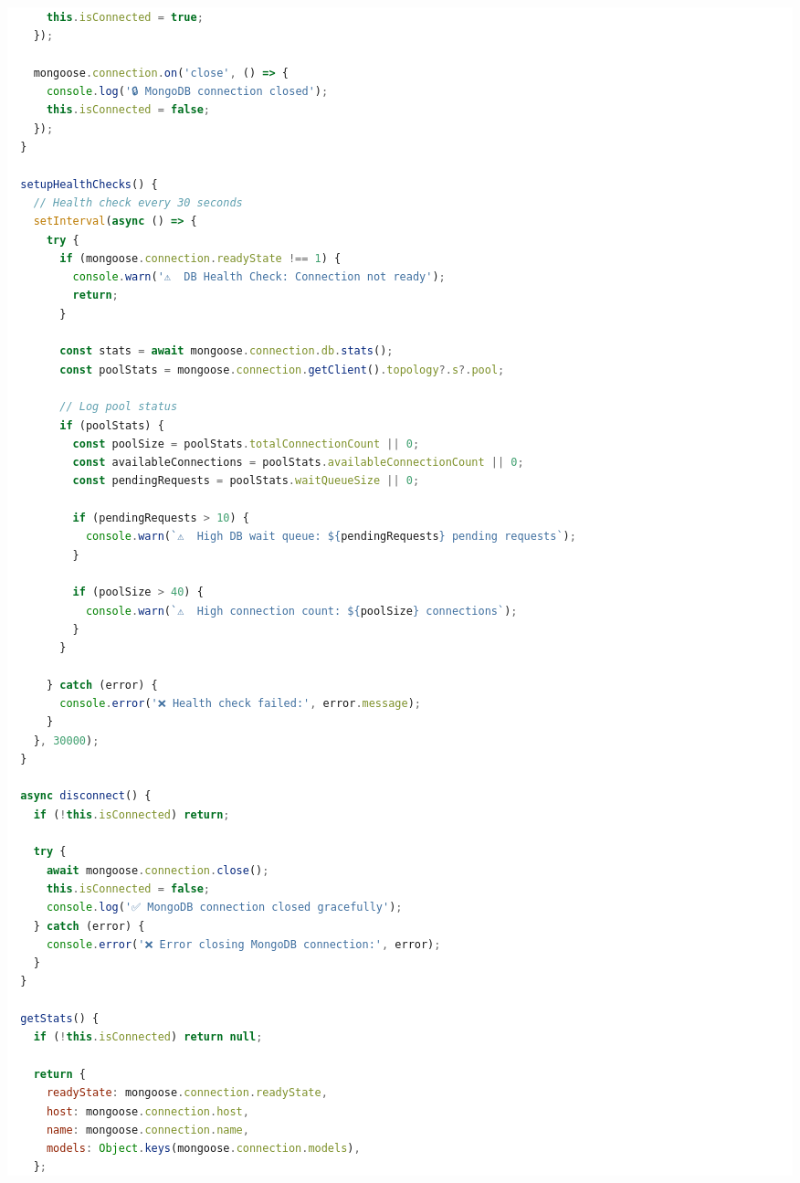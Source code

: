 ```javascript
      this.isConnected = true;
    });
    
    mongoose.connection.on('close', () => {
      console.log('🔒 MongoDB connection closed');
      this.isConnected = false;
    });
  }

  setupHealthChecks() {
    // Health check every 30 seconds
    setInterval(async () => {
      try {
        if (mongoose.connection.readyState !== 1) {
          console.warn('⚠️  DB Health Check: Connection not ready');
          return;
        }
        
        const stats = await mongoose.connection.db.stats();
        const poolStats = mongoose.connection.getClient().topology?.s?.pool;
        
        // Log pool status
        if (poolStats) {
          const poolSize = poolStats.totalConnectionCount || 0;
          const availableConnections = poolStats.availableConnectionCount || 0;
          const pendingRequests = poolStats.waitQueueSize || 0;
          
          if (pendingRequests > 10) {
            console.warn(`⚠️  High DB wait queue: ${pendingRequests} pending requests`);
          }
          
          if (poolSize > 40) {
            console.warn(`⚠️  High connection count: ${poolSize} connections`);
          }
        }
        
      } catch (error) {
        console.error('❌ Health check failed:', error.message);
      }
    }, 30000);
  }

  async disconnect() {
    if (!this.isConnected) return;
    
    try {
      await mongoose.connection.close();
      this.isConnected = false;
      console.log('✅ MongoDB connection closed gracefully');
    } catch (error) {
      console.error('❌ Error closing MongoDB connection:', error);
    }
  }

  getStats() {
    if (!this.isConnected) return null;
    
    return {
      readyState: mongoose.connection.readyState,
      host: mongoose.connection.host,
      name: mongoose.connection.name,
      models: Object.keys(mongoose.connection.models),
    };
```